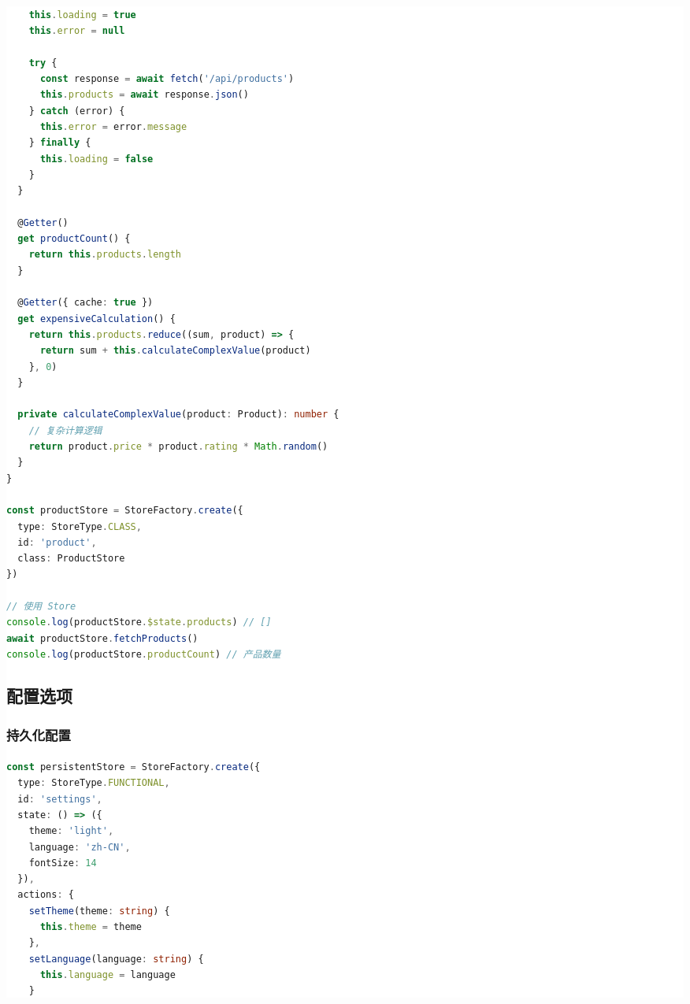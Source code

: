 ```typescript
    this.loading = true
    this.error = null
    
    try {
      const response = await fetch('/api/products')
      this.products = await response.json()
    } catch (error) {
      this.error = error.message
    } finally {
      this.loading = false
    }
  }
  
  @Getter()
  get productCount() {
    return this.products.length
  }
  
  @Getter({ cache: true })
  get expensiveCalculation() {
    return this.products.reduce((sum, product) => {
      return sum + this.calculateComplexValue(product)
    }, 0)
  }
  
  private calculateComplexValue(product: Product): number {
    // 复杂计算逻辑
    return product.price * product.rating * Math.random()
  }
}

const productStore = StoreFactory.create({
  type: StoreType.CLASS,
  id: 'product',
  class: ProductStore
})

// 使用 Store
console.log(productStore.$state.products) // []
await productStore.fetchProducts()
console.log(productStore.productCount) // 产品数量
```

## 配置选项

### 持久化配置

```typescript
const persistentStore = StoreFactory.create({
  type: StoreType.FUNCTIONAL,
  id: 'settings',
  state: () => ({
    theme: 'light',
    language: 'zh-CN',
    fontSize: 14
  }),
  actions: {
    setTheme(theme: string) {
      this.theme = theme
    },
    setLanguage(language: string) {
      this.language = language
    }
```